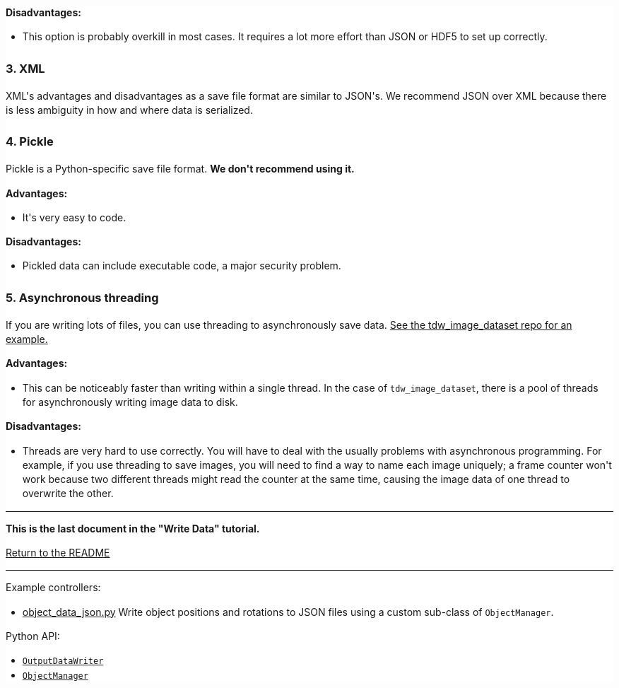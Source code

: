 **Disadvantages:**

- This option is probably overkill in most cases. It requires a lot more effort than JSON or HDF5 to set up correctly.

### 3. XML

XML's advantages and disadvantages as a save file format are similar to JSON's. We recommend JSON over XML because there is less ambiguity in how and where data is serialized.

### 4. Pickle

Pickle is a Python-specific save file format. **We don't recommend using it.**

**Advantages:**

- It's very easy to code.

**Disadvantages:**

- Pickled data can include executable code, a major security problem.

### 5. Asynchronous threading

If you are writing lots of files, you can use threading to asynchronously save data. [See the tdw_image_dataset repo for an example.](https://github.com/alters-mit/tdw_image_dataset/blob/main/tdw_image_dataset/image_dataset.py)

**Advantages:**

- This can be noticeably faster than writing within a single thread. In the case of `tdw_image_dataset`, there is a pool of threads for asynchronously writing image data to disk.

**Disadvantages:**

- Threads are very hard to use correctly. You will have to deal with the usually problems with asynchronous programming. For example, if you use threading to save images, you will need to find a way to name each image uniquely; a frame counter won't work because two different threads might read the counter at the same time, causing the image data of one thread to overwrite the other.

***

**This is the last document in the "Write Data" tutorial.**

[Return to the README](../../../README.md)

***

Example controllers:

- [object_data_json.py](https://github.com/threedworld-mit/tdw/blob/master/Python/example_controllers/read_write/object_data_json.py) Write object positions and rotations to JSON files using a custom sub-class of `ObjectManager`.

Python API:

- [`OutputDataWriter`](../../python/add_ons/output_data_writer.md)
- [`ObjectManager`](../../python/add_ons/object_manager.md)
